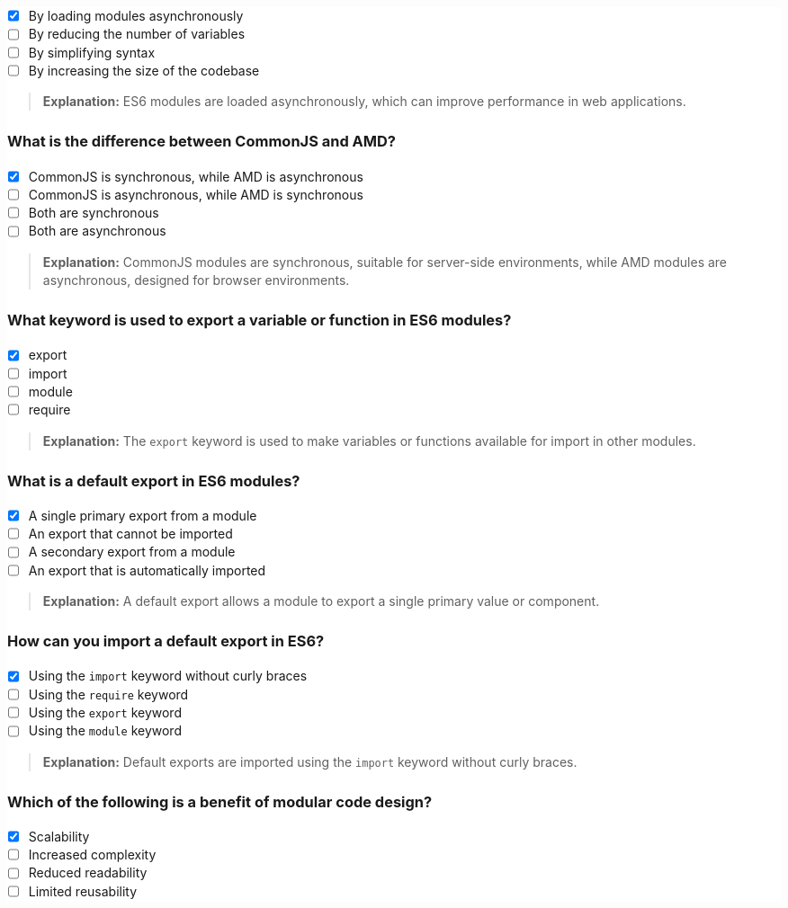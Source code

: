 - [x] By loading modules asynchronously
- [ ] By reducing the number of variables
- [ ] By simplifying syntax
- [ ] By increasing the size of the codebase

> **Explanation:** ES6 modules are loaded asynchronously, which can improve performance in web applications.

### What is the difference between CommonJS and AMD?

- [x] CommonJS is synchronous, while AMD is asynchronous
- [ ] CommonJS is asynchronous, while AMD is synchronous
- [ ] Both are synchronous
- [ ] Both are asynchronous

> **Explanation:** CommonJS modules are synchronous, suitable for server-side environments, while AMD modules are asynchronous, designed for browser environments.

### What keyword is used to export a variable or function in ES6 modules?

- [x] export
- [ ] import
- [ ] module
- [ ] require

> **Explanation:** The `export` keyword is used to make variables or functions available for import in other modules.

### What is a default export in ES6 modules?

- [x] A single primary export from a module
- [ ] An export that cannot be imported
- [ ] A secondary export from a module
- [ ] An export that is automatically imported

> **Explanation:** A default export allows a module to export a single primary value or component.

### How can you import a default export in ES6?

- [x] Using the `import` keyword without curly braces
- [ ] Using the `require` keyword
- [ ] Using the `export` keyword
- [ ] Using the `module` keyword

> **Explanation:** Default exports are imported using the `import` keyword without curly braces.

### Which of the following is a benefit of modular code design?

- [x] Scalability
- [ ] Increased complexity
- [ ] Reduced readability
- [ ] Limited reusability
